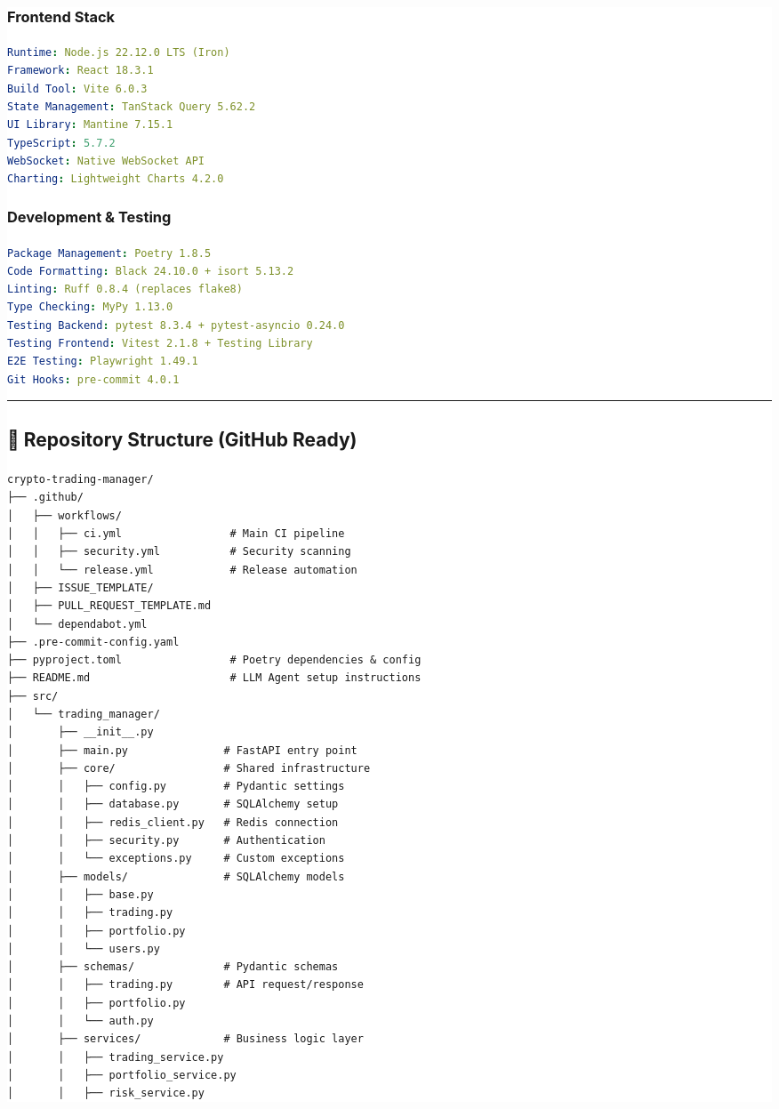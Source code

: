 ### Frontend Stack  
```yaml
Runtime: Node.js 22.12.0 LTS (Iron)
Framework: React 18.3.1
Build Tool: Vite 6.0.3
State Management: TanStack Query 5.62.2
UI Library: Mantine 7.15.1
TypeScript: 5.7.2
WebSocket: Native WebSocket API
Charting: Lightweight Charts 4.2.0
```

### Development & Testing
```yaml
Package Management: Poetry 1.8.5
Code Formatting: Black 24.10.0 + isort 5.13.2
Linting: Ruff 0.8.4 (replaces flake8)
Type Checking: MyPy 1.13.0
Testing Backend: pytest 8.3.4 + pytest-asyncio 0.24.0
Testing Frontend: Vitest 2.1.8 + Testing Library
E2E Testing: Playwright 1.49.1
Git Hooks: pre-commit 4.0.1
```

---

## 📁 Repository Structure (GitHub Ready)

```
crypto-trading-manager/
├── .github/
│   ├── workflows/
│   │   ├── ci.yml                 # Main CI pipeline
│   │   ├── security.yml           # Security scanning
│   │   └── release.yml            # Release automation
│   ├── ISSUE_TEMPLATE/
│   ├── PULL_REQUEST_TEMPLATE.md
│   └── dependabot.yml
├── .pre-commit-config.yaml
├── pyproject.toml                 # Poetry dependencies & config
├── README.md                      # LLM Agent setup instructions
├── src/
│   └── trading_manager/
│       ├── __init__.py
│       ├── main.py               # FastAPI entry point
│       ├── core/                 # Shared infrastructure
│       │   ├── config.py         # Pydantic settings
│       │   ├── database.py       # SQLAlchemy setup
│       │   ├── redis_client.py   # Redis connection
│       │   ├── security.py       # Authentication
│       │   └── exceptions.py     # Custom exceptions
│       ├── models/               # SQLAlchemy models
│       │   ├── base.py
│       │   ├── trading.py
│       │   ├── portfolio.py
│       │   └── users.py
│       ├── schemas/              # Pydantic schemas
│       │   ├── trading.py        # API request/response
│       │   ├── portfolio.py
│       │   └── auth.py
│       ├── services/             # Business logic layer
│       │   ├── trading_service.py
│       │   ├── portfolio_service.py
│       │   ├── risk_service.py
```